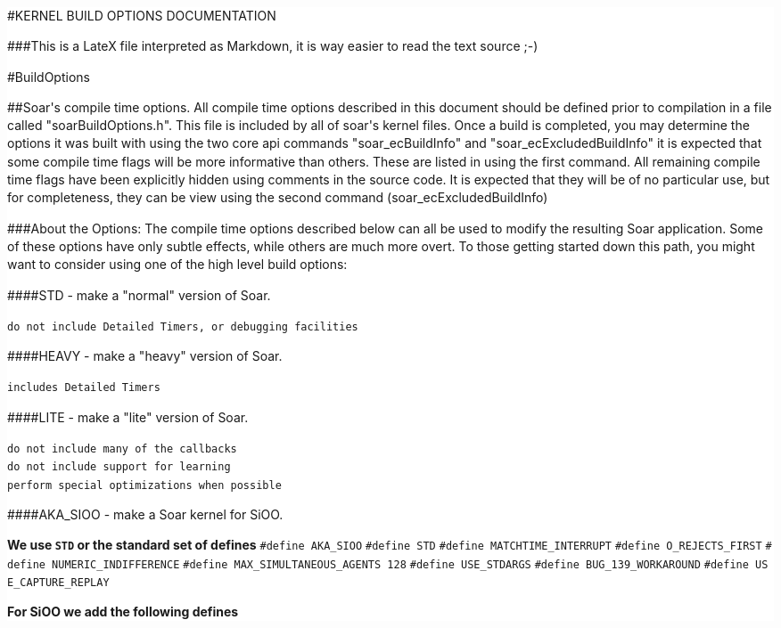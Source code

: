 #KERNEL BUILD OPTIONS DOCUMENTATION

###This is a LateX file interpreted as Markdown, it is way easier to read the text source ;-) 

#BuildOptions
 
##Soar's compile time options.
All compile time options described in this document should
be defined prior to compilation in a file called
"soarBuildOptions.h".  This file is included by all of 
soar's kernel files.  Once a build is completed, you may
determine the options it was built with using the two core api
commands "soar_ecBuildInfo" and "soar_ecExcludedBuildInfo"
it is expected that some compile time flags will be more informative
than others.  These are listed in using the first command.  All
remaining compile time flags have been explicitly hidden using 
comments in the source code.  It is expected that they will be of
no particular use, but for completeness, they can be view using the
second command (soar_ecExcludedBuildInfo)

###About the Options:
The compile time options described below can all be used to modify
the resulting Soar application.  Some of these options have only
subtle effects, while others are much more overt.  To those getting
started down this path, you might want to consider using one of
the high level build options:

####STD        - make a "normal" version of Soar.

    do not include Detailed Timers, or debugging facilities
     
    
####HEAVY      - make a "heavy" version of Soar.

    includes Detailed Timers
 
 
####LITE       - make a "lite" version of Soar.

    do not include many of the callbacks
    do not include support for learning
    perform special optimizations when possible
 
####AKA_SIOO    - make a Soar kernel for SiOO.

**We use `STD` or the standard set of defines**
`#define AKA_SIOO`
`#define STD`
`#define MATCHTIME_INTERRUPT`
`#define O_REJECTS_FIRST`
`#define NUMERIC_INDIFFERENCE`
`#define MAX_SIMULTANEOUS_AGENTS 128`
`#define USE_STDARGS`
`#define BUG_139_WORKAROUND`
`#define USE_CAPTURE_REPLAY`

**For SiOO we add the following defines**
